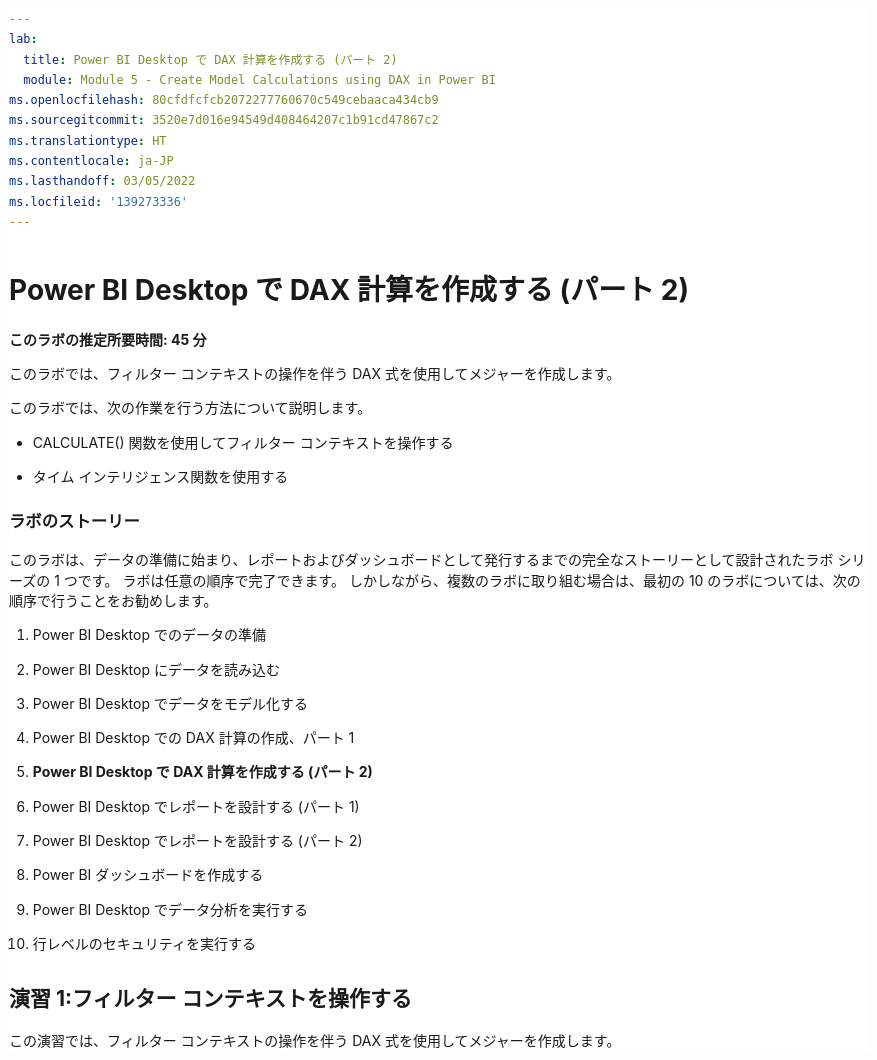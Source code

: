 ```yaml
---
lab:
  title: Power BI Desktop で DAX 計算を作成する (パート 2)
  module: Module 5 - Create Model Calculations using DAX in Power BI
ms.openlocfilehash: 80cfdfcfcb2072277760670c549cebaaca434cb9
ms.sourcegitcommit: 3520e7d016e94549d408464207c1b91cd47867c2
ms.translationtype: HT
ms.contentlocale: ja-JP
ms.lasthandoff: 03/05/2022
ms.locfileid: '139273336'
---
```


# <a name="create-dax-calculations-in-power-bi-desktop-part-2"></a>**Power BI Desktop で DAX 計算を作成する (パート 2)**

**このラボの推定所要時間: 45 分**

このラボでは、フィルター コンテキストの操作を伴う DAX 式を使用してメジャーを作成します。

このラボでは、次の作業を行う方法について説明します。

- CALCULATE() 関数を使用してフィルター コンテキストを操作する

- タイム インテリジェンス関数を使用する

### <a name="lab-story"></a>**ラボのストーリー**

このラボは、データの準備に始まり、レポートおよびダッシュボードとして発行するまでの完全なストーリーとして設計されたラボ シリーズの 1 つです。 ラボは任意の順序で完了できます。 しかしながら、複数のラボに取り組む場合は、最初の 10 のラボについては、次の順序で行うことをお勧めします。

1. Power BI Desktop でのデータの準備

2. Power BI Desktop にデータを読み込む

3. Power BI Desktop でデータをモデル化する

4. Power BI Desktop での DAX 計算の作成、パート 1

5. **Power BI Desktop で DAX 計算を作成する (パート 2)**

6. Power BI Desktop でレポートを設計する (パート 1)

7. Power BI Desktop でレポートを設計する (パート 2)

8. Power BI ダッシュボードを作成する

9. Power BI Desktop でデータ分析を実行する

10. 行レベルのセキュリティを実行する

## <a name="exercise-1-work-with-filter-context"></a>**演習 1:フィルター コンテキストを操作する**

この演習では、フィルター コンテキストの操作を伴う DAX 式を使用してメジャーを作成します。
